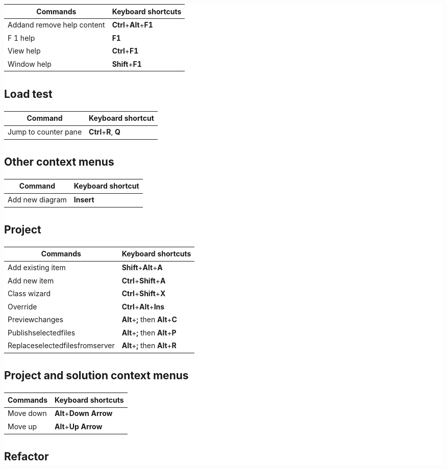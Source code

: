 |Commands|Keyboard shortcuts|
|--------------| - |
|Addand remove help content|**Ctrl**+**Alt**+**F1**|
|F 1 help|**F1**|
|View help|**Ctrl**+**F1**|
|Window help|**Shift**+**F1**|

## <a name="bkmk_loadtest"></a> Load test

|Command|Keyboard shortcut|
|-------------| - |
|Jump to counter pane|**Ctrl**+**R**, **Q**|

## <a name="bkmk_otherContext"></a> Other context menus

|Command|Keyboard shortcut|
|-------------| - |
|Add new diagram|**Insert**|

## <a name="bkmk_project"></a> Project

|Commands|Keyboard shortcuts|
|--------------| - |
|Add existing item|**Shift**+**Alt**+**A**|
|Add new item|**Ctrl**+**Shift**+**A**|
|Class wizard|**Ctrl**+**Shift**+**X**|
|Override|**Ctrl**+**Alt**+**Ins**|
|Previewchanges|**Alt**+**;** then **Alt**+**C**|
|Publishselectedfiles|**Alt**+**;** then **Alt**+**P**|
|Replaceselectedfilesfromserver|**Alt**+**;** then **Alt**+**R**|

## <a name="bkmk_projectContext"></a> Project and solution context menus

|Commands|Keyboard shortcuts|
|--------------| - |
|Move down|**Alt**+**Down Arrow**|
|Move up|**Alt**+**Up Arrow**|

## <a name="bkmk_refactor"></a> Refactor
